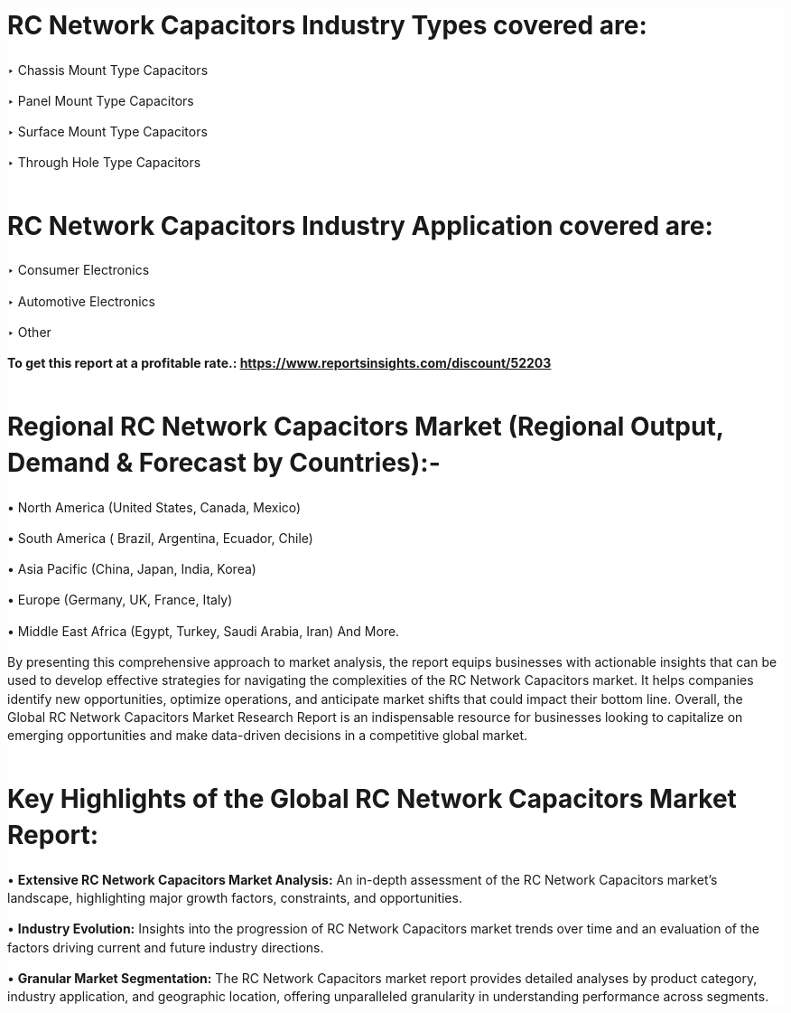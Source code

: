 # <strong>RC Network Capacitors Industry Types covered are:</strong>

‣ Chassis Mount Type Capacitors

‣ Panel Mount Type Capacitors

‣ Surface Mount Type Capacitors

‣ Through Hole Type Capacitors

# <strong>RC Network Capacitors Industry Application covered are:</strong>

‣ Consumer Electronics

‣ Automotive Electronics

‣ Other

<strong>To get this report at a profitable rate.: <a href=https://www.reportsinsights.com/discount/52203>https://www.reportsinsights.com/discount/52203</a></strong></font>

# <strong>Regional RC Network Capacitors Market (Regional Output, Demand &amp; Forecast by Countries):-</strong>

• North America (United States, Canada, Mexico)

• South America ( Brazil, Argentina, Ecuador, Chile)

• Asia Pacific (China, Japan, India, Korea)

• Europe (Germany, UK, France, Italy)

• Middle East Africa (Egypt, Turkey, Saudi Arabia, Iran) And More.

By presenting this comprehensive approach to market analysis, the report equips businesses with actionable insights that can be used to develop effective strategies for navigating the complexities of the RC Network Capacitors market. It helps companies identify new opportunities, optimize operations, and anticipate market shifts that could impact their bottom line. Overall, the Global RC Network Capacitors Market Research Report is an indispensable resource for businesses looking to capitalize on emerging opportunities and make data-driven decisions in a competitive global market.

# <strong>Key Highlights of the Global RC Network Capacitors Market Report:</strong>

• <strong>Extensive RC Network Capacitors Market Analysis:</strong> An in-depth assessment of the RC Network Capacitors market’s landscape, highlighting major growth factors, constraints, and opportunities.

• <strong>Industry Evolution:</strong> Insights into the progression of RC Network Capacitors market trends over time and an evaluation of the factors driving current and future industry directions.

• <strong>Granular Market Segmentation:</strong> The RC Network Capacitors market report provides detailed analyses by product category, industry application, and geographic location, offering unparalleled granularity in understanding performance across segments.
